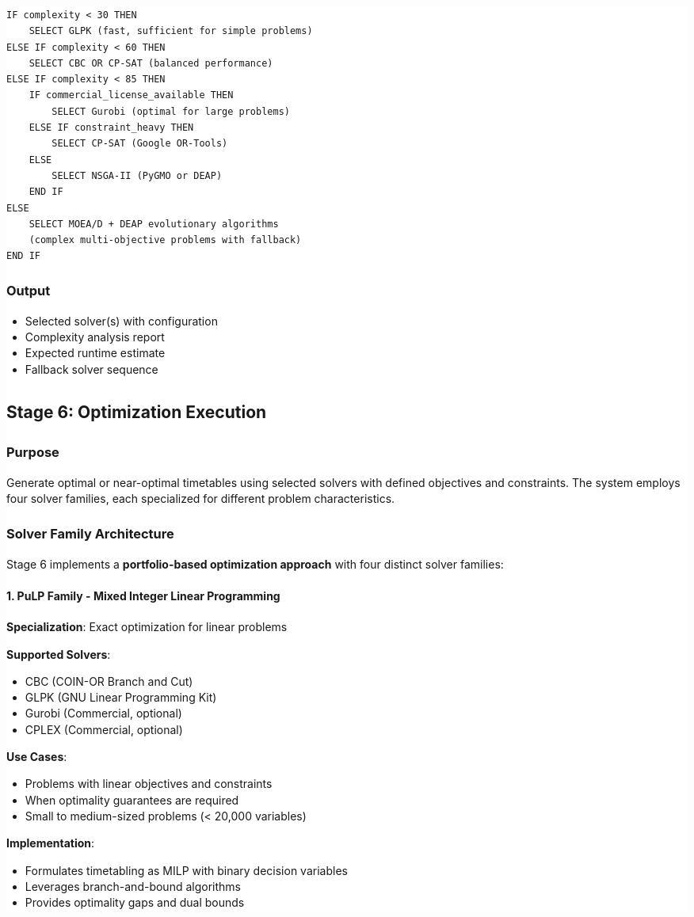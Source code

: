```
IF complexity < 30 THEN
    SELECT GLPK (fast, sufficient for simple problems)
ELSE IF complexity < 60 THEN
    SELECT CBC OR CP-SAT (balanced performance)
ELSE IF complexity < 85 THEN
    IF commercial_license_available THEN
        SELECT Gurobi (optimal for large problems)
    ELSE IF constraint_heavy THEN
        SELECT CP-SAT (Google OR-Tools)
    ELSE
        SELECT NSGA-II (PyGMO or DEAP)
    END IF
ELSE
    SELECT MOEA/D + DEAP evolutionary algorithms
    (complex multi-objective problems with fallback)
END IF
```

### Output
- Selected solver(s) with configuration
- Complexity analysis report
- Expected runtime estimate
- Fallback solver sequence

## Stage 6: Optimization Execution

### Purpose
Generate optimal or near-optimal timetables using selected solvers with defined objectives and constraints. The system employs four solver families, each specialized for different problem characteristics.

### Solver Family Architecture

Stage 6 implements a **portfolio-based optimization approach** with four distinct solver families:

#### 1. PuLP Family - Mixed Integer Linear Programming
**Specialization**: Exact optimization for linear problems

**Supported Solvers**:
- CBC (COIN-OR Branch and Cut)
- GLPK (GNU Linear Programming Kit)
- Gurobi (Commercial, optional)
- CPLEX (Commercial, optional)

**Use Cases**:
- Problems with linear objectives and constraints
- When optimality guarantees are required
- Small to medium-sized problems (< 20,000 variables)

**Implementation**:
- Formulates timetabling as MILP with binary decision variables
- Leverages branch-and-bound algorithms
- Provides optimality gaps and dual bounds
